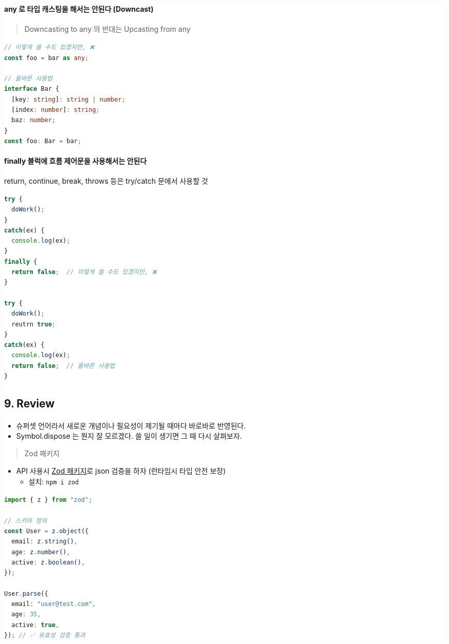 #### any 로 타입 캐스팅을 해서는 안된다 (Downcast)

> Downcasting to any 의 반대는 Upcasting from any

```ts
// 이렇게 쓸 수도 있겠지만, ❌
const foo = bar as any;

// 올바른 사용법
interface Bar {
  [key: string]: string | number; 
  [index: number]: string; 
  baz: number;
}
const foo: Bar = bar;
```

#### finally 블럭에 흐름 제어문을 사용해서는 안된다

return, continue, break, throws 등은 try/catch 문에서 사용할 것

```ts
try {
  doWork();
}
catch(ex) {
  console.log(ex);
}
finally {
  return false;  // 이렇게 쓸 수도 있겠지만, ❌
}

try {
  doWork();
  reutrn true;
}
catch(ex) {
  console.log(ex);
  return false;  // 올바른 사용법
}
```

## 9. Review

- 슈퍼셋 언어라서 새로운 개념이나 필요성이 제기될 때마다 바로바로 반영된다.
- Symbol.dispose 는 뭔지 잘 모르겠다. 쓸 일이 생기면 그 때 다시 살펴보자.

> Zod 패키지

- API 사용시 [Zod 패키지](https://zod.dev/)로 json 검증을 하자 (런타임시 타입 안전 보장)
  + 설치: `npm i zod`

```ts
import { z } from "zod";

// 스키마 정의
const User = z.object({
  email: z.string(),
  age: z.number(),
  active: z.boolean(),
});

User.parse({
  email: "user@test.com",
  age: 35,
  active: true,
}); // ✅ 유효성 검증 통과
```